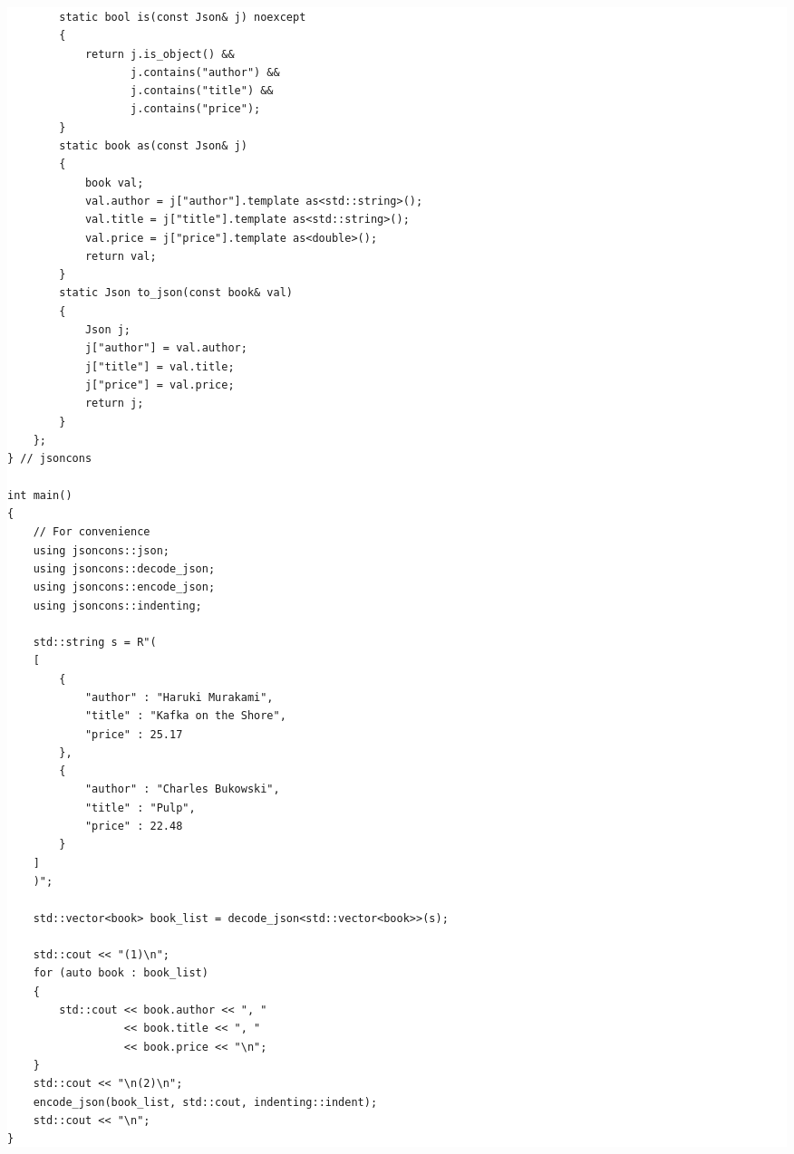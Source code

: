 ```
        static bool is(const Json& j) noexcept
        {
            return j.is_object() &&
                   j.contains("author") && 
                   j.contains("title") && 
                   j.contains("price");
        }
        static book as(const Json& j)
        {
            book val;
            val.author = j["author"].template as<std::string>();
            val.title = j["title"].template as<std::string>();
            val.price = j["price"].template as<double>();
            return val;
        }
        static Json to_json(const book& val)
        {
            Json j;
            j["author"] = val.author;
            j["title"] = val.title;
            j["price"] = val.price;
            return j;
        }
    };
} // jsoncons

int main()
{
    // For convenience
    using jsoncons::json;
    using jsoncons::decode_json;
    using jsoncons::encode_json;
    using jsoncons::indenting;

    std::string s = R"(
    [
        {
            "author" : "Haruki Murakami",
            "title" : "Kafka on the Shore",
            "price" : 25.17
        },
        {
            "author" : "Charles Bukowski",
            "title" : "Pulp",
            "price" : 22.48
        }
    ]
    )";

    std::vector<book> book_list = decode_json<std::vector<book>>(s);

    std::cout << "(1)\n";
    for (auto book : book_list)
    {
        std::cout << book.author << ", " 
                  << book.title << ", " 
                  << book.price << "\n";
    }
    std::cout << "\n(2)\n";
    encode_json(book_list, std::cout, indenting::indent);
    std::cout << "\n";
}
```